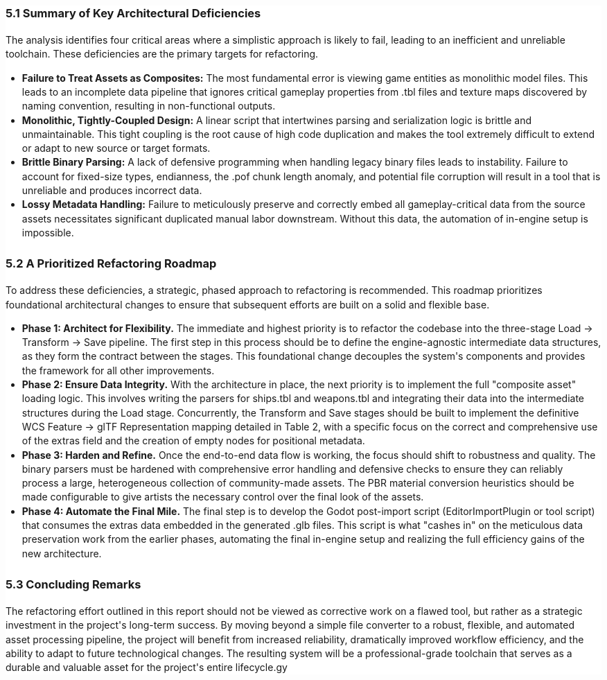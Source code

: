 ### **5.1 Summary of Key Architectural Deficiencies**

The analysis identifies four critical areas where a simplistic approach is likely to fail, leading to an inefficient and unreliable toolchain. These deficiencies are the primary targets for refactoring.

* **Failure to Treat Assets as Composites:** The most fundamental error is viewing game entities as monolithic model files. This leads to an incomplete data pipeline that ignores critical gameplay properties from .tbl files and texture maps discovered by naming convention, resulting in non-functional outputs.  
* **Monolithic, Tightly-Coupled Design:** A linear script that intertwines parsing and serialization logic is brittle and unmaintainable. This tight coupling is the root cause of high code duplication and makes the tool extremely difficult to extend or adapt to new source or target formats.  
* **Brittle Binary Parsing:** A lack of defensive programming when handling legacy binary files leads to instability. Failure to account for fixed-size types, endianness, the .pof chunk length anomaly, and potential file corruption will result in a tool that is unreliable and produces incorrect data.  
* **Lossy Metadata Handling:** Failure to meticulously preserve and correctly embed all gameplay-critical data from the source assets necessitates significant duplicated manual labor downstream. Without this data, the automation of in-engine setup is impossible.

### **5.2 A Prioritized Refactoring Roadmap**

To address these deficiencies, a strategic, phased approach to refactoring is recommended. This roadmap prioritizes foundational architectural changes to ensure that subsequent efforts are built on a solid and flexible base.

* **Phase 1: Architect for Flexibility.** The immediate and highest priority is to refactor the codebase into the three-stage Load \-\> Transform \-\> Save pipeline. The first step in this process should be to define the engine-agnostic intermediate data structures, as they form the contract between the stages. This foundational change decouples the system's components and provides the framework for all other improvements.  
* **Phase 2: Ensure Data Integrity.** With the architecture in place, the next priority is to implement the full "composite asset" loading logic. This involves writing the parsers for ships.tbl and weapons.tbl and integrating their data into the intermediate structures during the Load stage. Concurrently, the Transform and Save stages should be built to implement the definitive WCS Feature \-\> glTF Representation mapping detailed in Table 2, with a specific focus on the correct and comprehensive use of the extras field and the creation of empty nodes for positional metadata.  
* **Phase 3: Harden and Refine.** Once the end-to-end data flow is working, the focus should shift to robustness and quality. The binary parsers must be hardened with comprehensive error handling and defensive checks to ensure they can reliably process a large, heterogeneous collection of community-made assets. The PBR material conversion heuristics should be made configurable to give artists the necessary control over the final look of the assets.  
* **Phase 4: Automate the Final Mile.** The final step is to develop the Godot post-import script (EditorImportPlugin or tool script) that consumes the extras data embedded in the generated .glb files. This script is what "cashes in" on the meticulous data preservation work from the earlier phases, automating the final in-engine setup and realizing the full efficiency gains of the new architecture.

### **5.3 Concluding Remarks**

The refactoring effort outlined in this report should not be viewed as corrective work on a flawed tool, but rather as a strategic investment in the project's long-term success. By moving beyond a simple file converter to a robust, flexible, and automated asset processing pipeline, the project will benefit from increased reliability, dramatically improved workflow efficiency, and the ability to adapt to future technological changes. The resulting system will be a professional-grade toolchain that serves as a durable and valuable asset for the project's entire lifecycle.gy